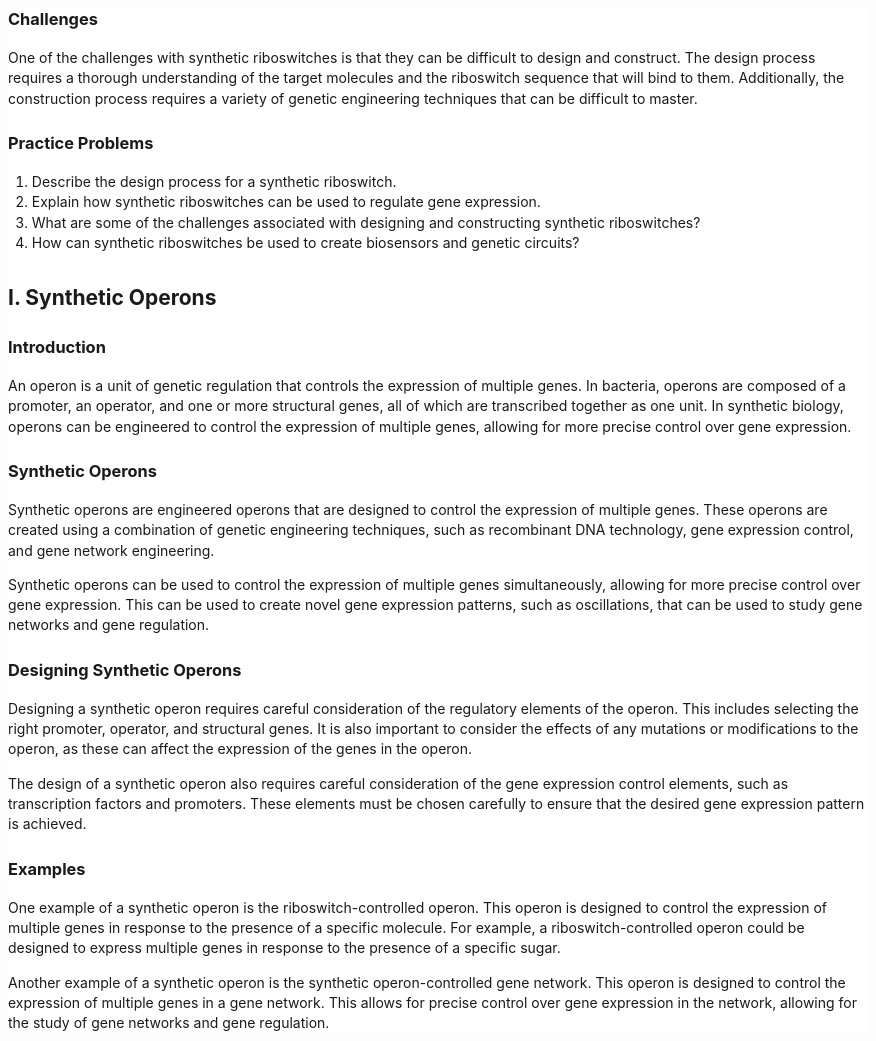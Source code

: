 ### Challenges
One of the challenges with synthetic riboswitches is that they can be difficult to design and construct. The design process requires a thorough understanding of the target molecules and the riboswitch sequence that will bind to them. Additionally, the construction process requires a variety of genetic engineering techniques that can be difficult to master.

### Practice Problems
1. Describe the design process for a synthetic riboswitch.
2. Explain how synthetic riboswitches can be used to regulate gene expression.
3. What are some of the challenges associated with designing and constructing synthetic riboswitches?
4. How can synthetic riboswitches be used to create biosensors and genetic circuits?

## I. Synthetic Operons


### Introduction

An operon is a unit of genetic regulation that controls the expression of multiple genes. In bacteria, operons are composed of a promoter, an operator, and one or more structural genes, all of which are transcribed together as one unit. In synthetic biology, operons can be engineered to control the expression of multiple genes, allowing for more precise control over gene expression.

### Synthetic Operons

Synthetic operons are engineered operons that are designed to control the expression of multiple genes. These operons are created using a combination of genetic engineering techniques, such as recombinant DNA technology, gene expression control, and gene network engineering.

Synthetic operons can be used to control the expression of multiple genes simultaneously, allowing for more precise control over gene expression. This can be used to create novel gene expression patterns, such as oscillations, that can be used to study gene networks and gene regulation.

### Designing Synthetic Operons

Designing a synthetic operon requires careful consideration of the regulatory elements of the operon. This includes selecting the right promoter, operator, and structural genes. It is also important to consider the effects of any mutations or modifications to the operon, as these can affect the expression of the genes in the operon.

The design of a synthetic operon also requires careful consideration of the gene expression control elements, such as transcription factors and promoters. These elements must be chosen carefully to ensure that the desired gene expression pattern is achieved.

### Examples

One example of a synthetic operon is the riboswitch-controlled operon. This operon is designed to control the expression of multiple genes in response to the presence of a specific molecule. For example, a riboswitch-controlled operon could be designed to express multiple genes in response to the presence of a specific sugar.

Another example of a synthetic operon is the synthetic operon-controlled gene network. This operon is designed to control the expression of multiple genes in a gene network. This allows for precise control over gene expression in the network, allowing for the study of gene networks and gene regulation.
